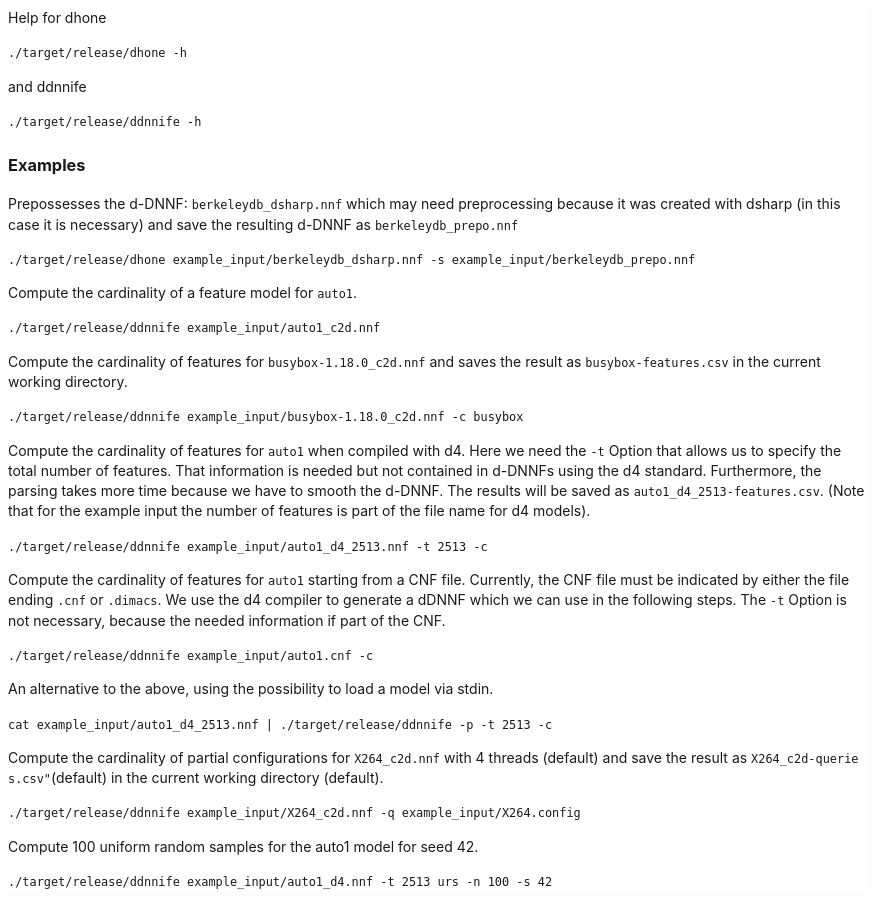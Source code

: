 Help for dhone
```properties
./target/release/dhone -h
```

and ddnnife
```properties
./target/release/ddnnife -h
```

### Examples <a name="usage_cl_ex"></a>
Prepossesses the d-DNNF: ```berkeleydb_dsharp.nnf``` which may need preprocessing because it was created with dsharp (in this case it is necessary) and save the resulting d-DNNF as ```berkeleydb_prepo.nnf```
```properties
./target/release/dhone example_input/berkeleydb_dsharp.nnf -s example_input/berkeleydb_prepo.nnf
```
Compute the cardinality of a feature model for ```auto1```.
```properties
./target/release/ddnnife example_input/auto1_c2d.nnf
```

Compute the cardinality of features for ```busybox-1.18.0_c2d.nnf``` and saves the result as ```busybox-features.csv``` in the current working directory.
```properties
./target/release/ddnnife example_input/busybox-1.18.0_c2d.nnf -c busybox
```

Compute the cardinality of features for ```auto1``` when compiled with d4. Here we need the ```-t``` Option that allows us to specify the total number of features. That information is needed but not contained in d-DNNFs using the d4 standard. Furthermore, the parsing takes more time because we have to smooth the d-DNNF. The results will be saved as ```auto1_d4_2513-features.csv```. (Note that for the example input the number of features is part of the file name for d4 models).
```properties
./target/release/ddnnife example_input/auto1_d4_2513.nnf -t 2513 -c
```

Compute the cardinality of features for ```auto1``` starting from a CNF file. Currently, the CNF file must be indicated by either the file ending ```.cnf``` or ```.dimacs```. We use the d4 compiler to generate a dDNNF which we can use in the following steps. The ```-t``` Option is not necessary, because the needed information if part of the CNF.
```properties
./target/release/ddnnife example_input/auto1.cnf -c
```

An alternative to the above, using the possibility to load a model via stdin.
```properties
cat example_input/auto1_d4_2513.nnf | ./target/release/ddnnife -p -t 2513 -c
```

Compute the cardinality of partial configurations for ```X264_c2d.nnf``` with 4 threads (default) and save the result as ```X264_c2d-queries.csv"```(default) in the current working directory (default).
```properties
./target/release/ddnnife example_input/X264_c2d.nnf -q example_input/X264.config
```

Compute 100 uniform random samples for the auto1 model for seed 42.
```properties
./target/release/ddnnife example_input/auto1_d4.nnf -t 2513 urs -n 100 -s 42
```
